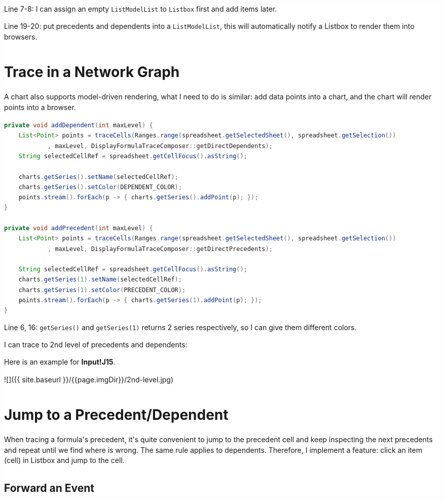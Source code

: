 Line 7-8: I can assign an empty `ListModelList` to `Listbox` first and add items later.

Line 19-20: put precedents and dependents into a `ListModelList`, this will automatically notify a Listbox to render them into browsers.


# Trace in a Network Graph

A chart also supports model-driven rendering, what I need to do is similar: add data points into a chart, and the chart will render points into a browser.

```java
private void addDependent(int maxLevel) {
    List<Point> points = traceCells(Ranges.range(spreadsheet.getSelectedSheet(), spreadsheet.getSelection())
            , maxLevel, DisplayFormulaTraceComposer::getDirectDependents);
    String selectedCellRef = spreadsheet.getCellFocus().asString();
	
    charts.getSeries().setName(selectedCellRef);
    charts.getSeries().setColor(DEPENDENT_COLOR);
    points.stream().forEach(p -> { charts.getSeries().addPoint(p); });
}

private void addPrecedent(int maxLevel) {
    List<Point> points = traceCells(Ranges.range(spreadsheet.getSelectedSheet(), spreadsheet.getSelection())
            , maxLevel, DisplayFormulaTraceComposer::getDirectPrecedents);

    String selectedCellRef = spreadsheet.getCellFocus().asString();
    charts.getSeries(1).setName(selectedCellRef);
    charts.getSeries(1).setColor(PRECEDENT_COLOR);
    points.stream().forEach(p -> { charts.getSeries(1).addPoint(p); });
}
```

Line 6, 16: `getSeries()` and `getSeries(1)` returns 2 series respectively, so I can give them different colors.

I can trace to 2nd level of precedents and dependents:

Here is an example for **Input!J15**.

![]({{ site.baseurl }}/{{page.imgDir}}/2nd-level.jpg)


# Jump to a Precedent/Dependent

When tracing a formula's precedent, it's quite convenient to jump to the precedent cell and keep inspecting the next precedents and repeat until we find where is wrong. The same rule applies to dependents. Therefore, I implement a feature: click an item (cell) in Listbox and jump to the cell.

## Forward an Event
